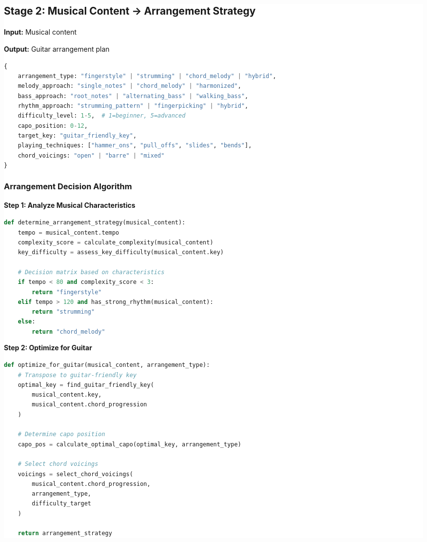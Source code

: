 
## Stage 2: Musical Content → Arrangement Strategy

 

**Input:** Musical content 

**Output:** Guitar arrangement plan

 

```python
{
    arrangement_type: "fingerstyle" | "strumming" | "chord_melody" | "hybrid",
    melody_approach: "single_notes" | "chord_melody" | "harmonized",
    bass_approach: "root_notes" | "alternating_bass" | "walking_bass",
    rhythm_approach: "strumming_pattern" | "fingerpicking" | "hybrid",
    difficulty_level: 1-5,  # 1=beginner, 5=advanced
    capo_position: 0-12,
    target_key: "guitar_friendly_key",
    playing_techniques: ["hammer_ons", "pull_offs", "slides", "bends"],
    chord_voicings: "open" | "barre" | "mixed"
}
```
 

### Arrangement Decision Algorithm

**Step 1: Analyze Musical Characteristics**
```python
def determine_arrangement_strategy(musical_content):
    tempo = musical_content.tempo
    complexity_score = calculate_complexity(musical_content)
    key_difficulty = assess_key_difficulty(musical_content.key)
    
    # Decision matrix based on characteristics
    if tempo < 80 and complexity_score < 3:
        return "fingerstyle"
    elif tempo > 120 and has_strong_rhythm(musical_content):
        return "strumming"
    else:
        return "chord_melody"
```

**Step 2: Optimize for Guitar**
```python
def optimize_for_guitar(musical_content, arrangement_type):
    # Transpose to guitar-friendly key
    optimal_key = find_guitar_friendly_key(
        musical_content.key, 
        musical_content.chord_progression
    )
    
    # Determine capo position
    capo_pos = calculate_optimal_capo(optimal_key, arrangement_type)
    
    # Select chord voicings
    voicings = select_chord_voicings(
        musical_content.chord_progression, 
        arrangement_type,
        difficulty_target
    )
    
    return arrangement_strategy
```
